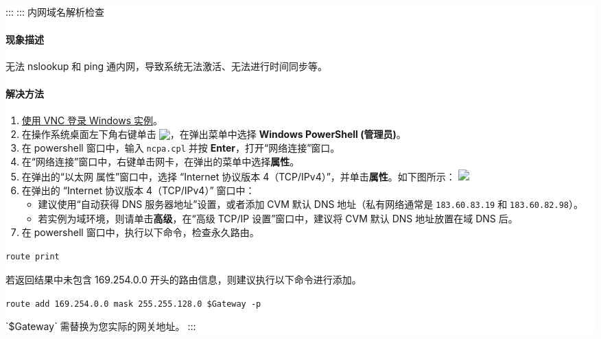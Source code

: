 

:::
::: 内网域名解析检查
#### 现象描述[](id:intranetDomainNameResolution)
无法 nslookup 和 ping 通内网，导致系统无法激活、无法进行时间同步等。



#### 解决方法
1. [使用 VNC 登录 Windows 实例](https://cloud.tencent.com/document/product/213/35704)。
2. 在操作系统桌面左下角右键单击 <img src="https://qcloudimg.tencent-cloud.cn/raw/0cfefcbe7474bf6b532a589c53314d5b.png" style="margin:-3px 0px">，在弹出菜单中选择 <b>Windows PowerShell (管理员)</b>。
3. 在 powershell 窗口中，输入 `ncpa.cpl` 并按 **Enter**，打开“网络连接”窗口。
4. 在“网络连接”窗口中，右键单击网卡，在弹出的菜单中选择**属性**。
5. 在弹出的“以太网 属性”窗口中，选择 “Internet 协议版本 4（TCP/IPv4）”，并单击**属性**。如下图所示：
![](https://qcloudimg.tencent-cloud.cn/raw/2e59ccc6a9a06f925f333e469e3b0c74.png)
6. 在弹出的 “Internet 协议版本 4（TCP/IPv4）” 窗口中：
    - 建议使用“自动获得 DNS 服务器地址”设置，或者添加 CVM 默认 DNS 地址（私有网络通常是 `183.60.83.19` 和 `183.60.82.98`）。
    - 若实例为域环境，则请单击**高级**，在“高级 TCP/IP 设置”窗口中，建议将 CVM 默认 DNS 地址放置在域 DNS 后。
7. 在 powershell 窗口中，执行以下命令，检查永久路由。
```
route print
```
若返回结果中未包含 169.254.0.0 开头的路由信息，则建议执行以下命令进行添加。
```
route add 169.254.0.0 mask 255.255.128.0 $Gateway -p
```
<dx-alert infotype="notice" title="">
`$Gateway` 需替换为您实际的网关地址。
</dx-alert>
:::
</dx-accordion>




